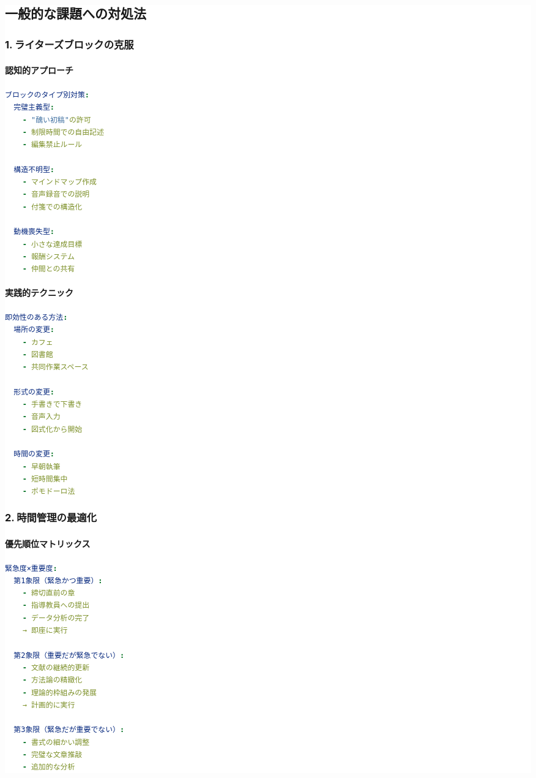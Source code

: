 ## 一般的な課題への対処法

### 1. ライターズブロックの克服

#### 認知的アプローチ
```yaml
ブロックのタイプ別対策:
  完璧主義型:
    - "醜い初稿"の許可
    - 制限時間での自由記述
    - 編集禁止ルール
    
  構造不明型:
    - マインドマップ作成
    - 音声録音での説明
    - 付箋での構造化
    
  動機喪失型:
    - 小さな達成目標
    - 報酬システム
    - 仲間との共有
```

#### 実践的テクニック
```yaml
即効性のある方法:
  場所の変更:
    - カフェ
    - 図書館
    - 共同作業スペース
    
  形式の変更:
    - 手書きで下書き
    - 音声入力
    - 図式化から開始
    
  時間の変更:
    - 早朝執筆
    - 短時間集中
    - ポモドーロ法
```

### 2. 時間管理の最適化

#### 優先順位マトリックス
```yaml
緊急度×重要度:
  第1象限（緊急かつ重要）:
    - 締切直前の章
    - 指導教員への提出
    - データ分析の完了
    → 即座に実行
    
  第2象限（重要だが緊急でない）:
    - 文献の継続的更新
    - 方法論の精緻化
    - 理論的枠組みの発展
    → 計画的に実行
    
  第3象限（緊急だが重要でない）:
    - 書式の細かい調整
    - 完璧な文章推敲
    - 追加的な分析
```